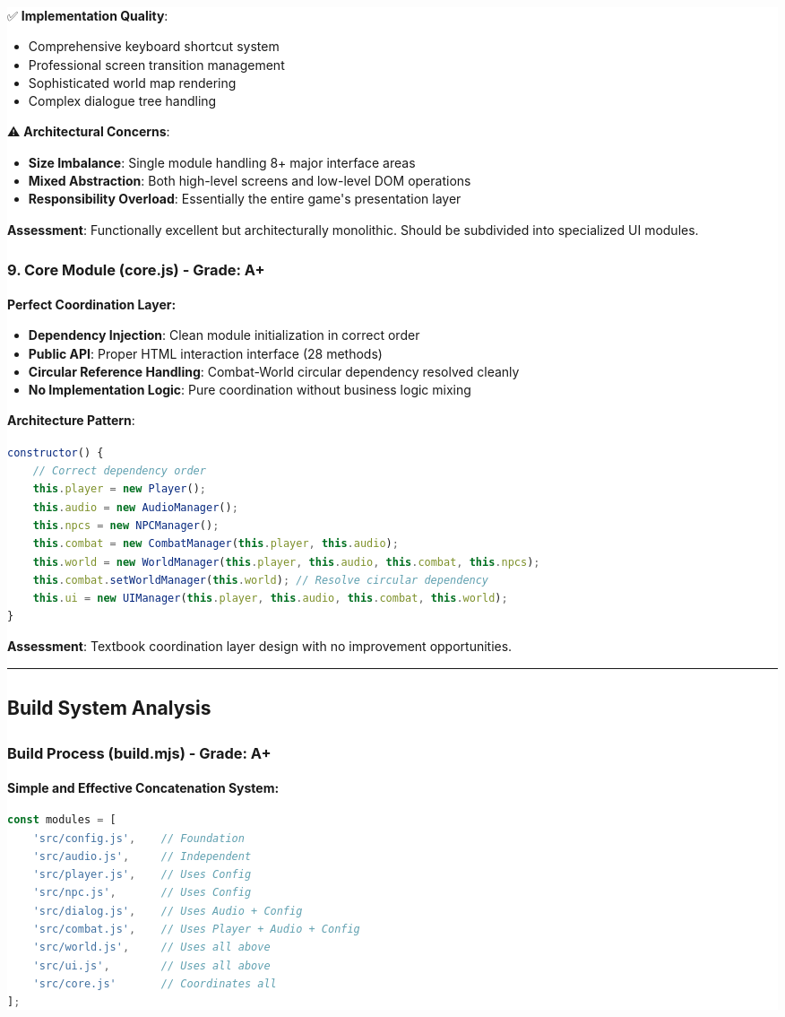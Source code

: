 ✅ **Implementation Quality**:
- Comprehensive keyboard shortcut system
- Professional screen transition management
- Sophisticated world map rendering
- Complex dialogue tree handling

⚠️ **Architectural Concerns**:
- **Size Imbalance**: Single module handling 8+ major interface areas
- **Mixed Abstraction**: Both high-level screens and low-level DOM operations
- **Responsibility Overload**: Essentially the entire game's presentation layer

**Assessment**: Functionally excellent but architecturally monolithic. Should be subdivided into specialized UI modules.

### 9. Core Module (core.js) - Grade: A+

**Perfect Coordination Layer:**

- **Dependency Injection**: Clean module initialization in correct order
- **Public API**: Proper HTML interaction interface (28 methods)
- **Circular Reference Handling**: Combat-World circular dependency resolved cleanly
- **No Implementation Logic**: Pure coordination without business logic mixing

**Architecture Pattern**:
```javascript
constructor() {
    // Correct dependency order
    this.player = new Player();
    this.audio = new AudioManager();
    this.npcs = new NPCManager();
    this.combat = new CombatManager(this.player, this.audio);
    this.world = new WorldManager(this.player, this.audio, this.combat, this.npcs);
    this.combat.setWorldManager(this.world); // Resolve circular dependency
    this.ui = new UIManager(this.player, this.audio, this.combat, this.world);
}
```

**Assessment**: Textbook coordination layer design with no improvement opportunities.

---

## Build System Analysis

### Build Process (build.mjs) - Grade: A+

**Simple and Effective Concatenation System:**

```javascript
const modules = [
    'src/config.js',    // Foundation
    'src/audio.js',     // Independent
    'src/player.js',    // Uses Config
    'src/npc.js',       // Uses Config
    'src/dialog.js',    // Uses Audio + Config
    'src/combat.js',    // Uses Player + Audio + Config
    'src/world.js',     // Uses all above
    'src/ui.js',        // Uses all above
    'src/core.js'       // Coordinates all
];
```
